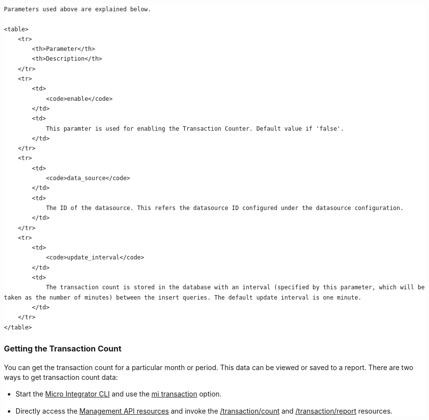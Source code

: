     Parameters used above are explained below.

    <table>
    	<tr>
    		<th>Parameter</th>
    		<th>Description</th>
    	</tr>
    	<tr>
    		<td>
    			<code>enable</code>
    		</td>
    		<td>
    			This paramter is used for enabling the Transaction Counter. Default value if 'false'.
    		</td>
    	</tr>
    	<tr>
    		<td>
    			<code>data_source</code>
    		</td>
    		<td>
    			The ID of the datasource. This refers the datasource ID configured under the datasource configuration.
    		</td>
    	</tr>
    	<tr>
    		<td>
    			<code>update_interval</code>
    		</td>
    		<td>
    			The transaction count is stored in the database with an interval (specified by this parameter, which will be taken as the number of minutes) between the insert queries. The default update interval is one minute.
    		</td>
    	</tr>
    </table>

### Getting the Transaction Count

You can get the transaction count for a particular month or period. This data can be viewed or saved to a report. There are two ways to get transaction count data:

-  Start the [Micro Integrator CLI]({{base_path}}/install-and-setup/setup/api-controller/getting-started-with-wso2-api-controller) and use the [mi transaction]({{base_path}}/install-and-setup/setup/api-controller/managing-integrations/managing-integrations-with-ctl) option.

-  Directly access the [Management API resources](../../../administer-and-observe/working-with-management-api) and invoke the [/transaction/count](../../../administer-and-observe/working-with-management-api/#get-transaction-count) and [/transaction/report](../../../administer-and-observe/working-with-management-api/#get-transaction-report-data) resources.
